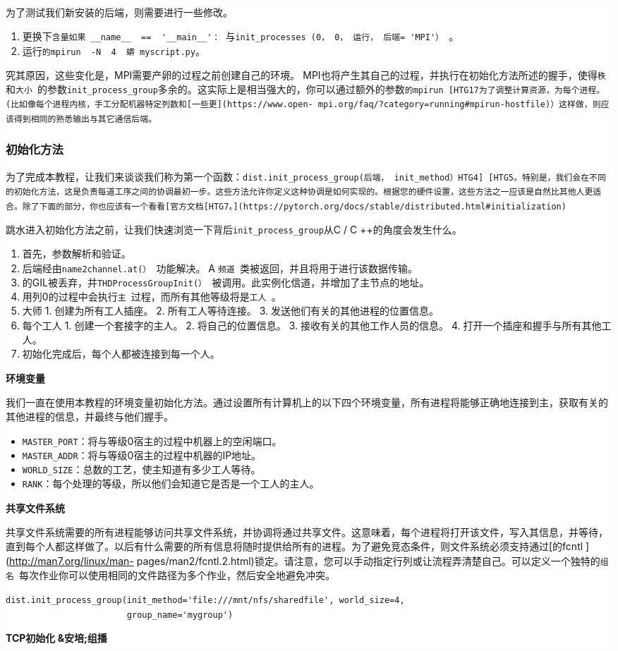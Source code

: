 为了测试我们新安装的后端，则需要进行一些修改。

  1. 更换下`含量如果 __name__  ==  '__main__'： `与`init_processes (0， 0， 运行， 后端= 'MPI'） `。
  2. 运行`的mpirun  -N  4  蟒 myscript.py`。

究其原因，这些变化是，MPI需要产卵的过程之前创建自己的环境。 MPI也将产生其自己的过程，并执行在初始化方法所述的握手，使得`秩 `和`大小
`的参数`init_process_group`多余的。这实际上是相当强大的，你可以通过额外的参数`的mpirun
[HTG17为了调整计算资源，为每个进程。 (比如像每个进程内核，手工分配机器特定列数和[一些更](https://www.open-
mpi.org/faq/?category=running#mpirun-hostfile)）这样做，则应该得到相同的熟悉输出与其它通信后端。`

### 初始化方法

为了完成本教程，让我们来谈谈我们称为第一个函数：`dist.init_process_group(后端， init_method）HTG4]
[HTG5。特别是，我们会在不同的初始化方法，这是负责每道工序之间的协调最初一步。这些方法允许你定义这种协调是如何实现的。根据您的硬件设置，这些方法之一应该是自然比其他人更适合。除了下面的部分，你也应该有一个看看[官方文档[HTG7。](https://pytorch.org/docs/stable/distributed.html#initialization)`

跳水进入初始化方法之前，让我们快速浏览一下背后`init_process_group`从C / C ++的角度会发生什么。

  1. 首先，参数解析和验证。
  2. 后端经由`name2channel.at(） `功能解决。 A `频道 `类被返回，并且将用于进行该数据传输。
  3. 的GIL被丢弃，并`THDProcessGroupInit(） `被调用。此实例化信道，并增加了主节点的地址。
  4. 用列0的过程中会执行`主 `过程，而所有其他等级将是`工人 `。
  5. 大师
    1. 创建为所有工人插座。
    2. 所有工人等待连接。
    3. 发送他们有关的其他进程的位置信息。
  6. 每个工人
    1. 创建一个套接字的主人。
    2. 将自己的位置信息。
    3. 接收有关的其他工作人员的信息。
    4. 打开一个插座和握手与所有其他工人。
  7. 初始化完成后，每个人都被连接到每一个人。

**环境变量**

我们一直在使用本教程的环境变量初始化方法。通过设置所有计算机上的以下四个环境变量，所有进程将能够正确地连接到主，获取有关的其他进程的信息，并最终与他们握手。

  * `MASTER_PORT`：将与等级0宿主的过程中机器上的空闲端口。
  * `MASTER_ADDR`：将与等级0宿主的过程中机器的IP地址。
  * `WORLD_SIZE`：总数的工艺，使主知道有多少工人等待。
  * `RANK`：每个处理的等级，所以他们会知道它是否是一个工人的主人。

**共享文件系统**

共享文件系统需要的所有进程能够访问共享文件系统，并协调将通过共享文件。这意味着，每个进程将打开该文件，写入其信息，并等待，直到每个人都这样做了。以后有什么需要的所有信息将随时提供给所有的进程。为了避免竞态条件，则文件系统必须支持通过[的fcntl
](http://man7.org/linux/man-
pages/man2/fcntl.2.html)锁定。请注意，您可以手动指定行列或让流程弄清楚自己。可以定义一个独特的`组名
`每次作业你可以使用相同的文件路径为多个作业，然后安全地避免冲突。

    
    
    dist.init_process_group(init_method='file:///mnt/nfs/sharedfile', world_size=4,
                            group_name='mygroup')
    
    

**TCP初始化 &安培;组播**

